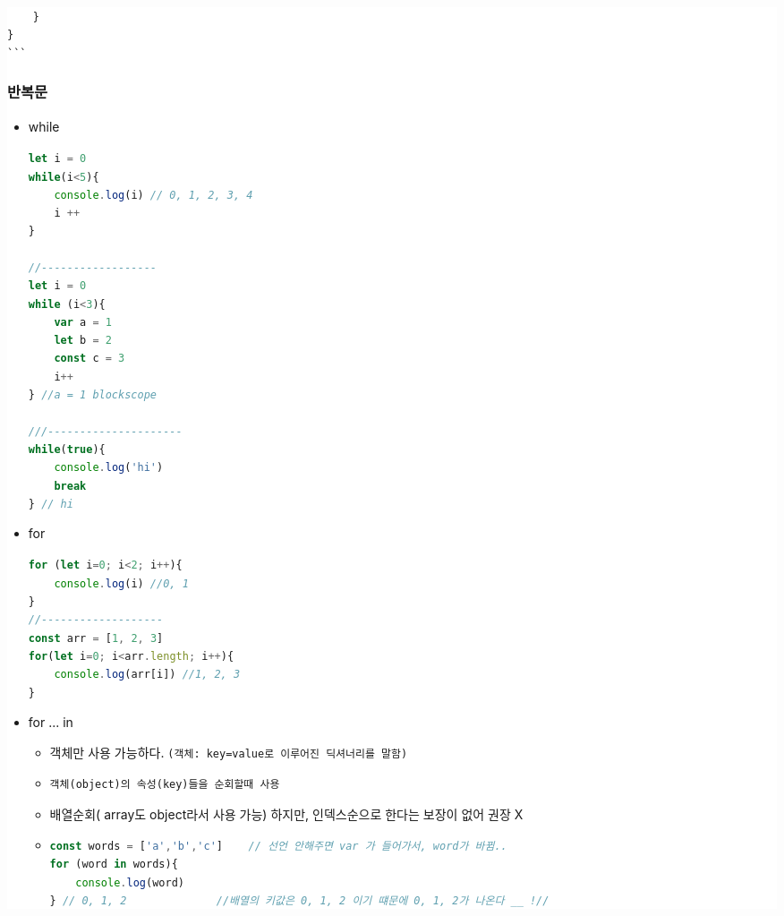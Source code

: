         }
    }
    ```



### 반복문

- while

  ```javascript
  let i = 0
  while(i<5){
      console.log(i) // 0, 1, 2, 3, 4
      i ++
  }
  
  //------------------
  let i = 0
  while (i<3){
      var a = 1
      let b = 2
      const c = 3
      i++
  } //a = 1 blockscope
  
  ///---------------------
  while(true){
      console.log('hi')
      break
  } // hi
  ```

- for

  ```javascript
  for (let i=0; i<2; i++){
      console.log(i) //0, 1
  }
  //-------------------
  const arr = [1, 2, 3]
  for(let i=0; i<arr.length; i++){
      console.log(arr[i]) //1, 2, 3
  }
  ```

- for ... in

  - 객체만 사용 가능하다. `(객체: key=value로 이루어진 딕셔너리를 말함)`

  - `객체(object)의 속성(key)들을 순회할때 사용`

  - 배열순회( array도 object라서 사용 가능) 하지만, 인덱스순으로 한다는 보장이 없어 권장 X

  - ```javascript
    const words = ['a','b','c']    // 선언 안해주면 var 가 들어가서, word가 바뀜..
    for (word in words){
        console.log(word)
    } // 0, 1, 2              //배열의 키값은 0, 1, 2 이기 떄문에 0, 1, 2가 나온다 __ !//
    